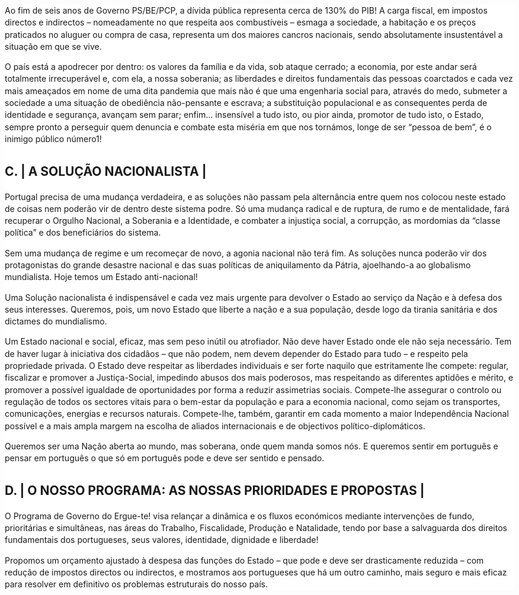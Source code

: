 Ao fim de seis anos de Governo PS/BE/PCP, a dívida pública representa cerca de 130% do PIB! A carga fiscal, em impostos directos e indirectos – nomeadamente no que respeita aos combustíveis – esmaga a sociedade, a habitação e os preços praticados no aluguer ou compra de casa, representa um dos maiores cancros nacionais, sendo absolutamente insustentável a situação em que se vive.

O país está a apodrecer por dentro: os valores da família e da vida, sob ataque cerrado; a economia, por este andar será totalmente irrecuperável e, com ela, a nossa soberania; as liberdades e direitos fundamentais das pessoas coarctados e cada vez mais ameaçados em nome de uma dita pandemia que mais não é que uma engenharia social para, através do medo, submeter a sociedade a uma situação de obediência não-pensante e escrava; a substituição populacional e as consequentes perda de identidade e segurança, avançam sem parar; enfim... insensível a tudo isto, ou pior ainda, promotor de tudo isto, o Estado, sempre pronto a perseguir quem denuncia e combate esta miséria em que nos tornámos, longe de ser “pessoa de bem”, é o inimigo público número1!

## C. | A SOLUÇÃO NACIONALISTA |

Portugal precisa de uma mudança verdadeira, e as soluções não passam pela alternância entre quem nos colocou neste estado de coisas nem poderão vir de dentro deste sistema podre. Só uma mudança radical e de ruptura, de rumo e de mentalidade, fará recuperar o Orgulho Nacional, a Soberania e a Identidade, e combater a injustiça social, a corrupção, as mordomias da “classe política” e dos beneficiários do sistema.

Sem uma mudança de regime e um recomeçar de novo, a agonia nacional não terá fim. As soluções nunca poderão vir dos protagonistas do grande desastre nacional e das suas políticas de aniquilamento da Pátria, ajoelhando-a ao globalismo mundialista. Hoje temos um Estado anti-nacional!

Uma Solução nacionalista é indispensável e cada vez mais urgente para devolver o Estado ao serviço da Nação e à defesa dos seus interesses. Queremos, pois, um novo Estado que liberte a nação e a sua população, desde logo da tirania sanitária e dos dictames do mundialismo.

Um Estado nacional e social, eficaz, mas sem peso inútil ou atrofiador. Não deve haver Estado onde ele não seja necessário. Tem de haver lugar à iniciativa dos cidadãos – que não podem, nem devem depender do Estado para tudo – e respeito pela propriedade privada. O Estado deve respeitar as liberdades individuais e ser forte naquilo que estritamente lhe compete: regular, fiscalizar e promover a Justiça-Social, impedindo abusos dos mais poderosos, mas respeitando as diferentes aptidões e mérito, e promover a possível igualdade de oportunidades por forma a reduzir assimetrias sociais. Compete-lhe assegurar o controlo ou regulação de todos os sectores vitais para o bem-estar da população e para a economia nacional, como sejam os transportes, comunicações, energias e recursos naturais. Compete-lhe, também, garantir em cada momento a maior Independência Nacional possível e a mais ampla margem na escolha de aliados internacionais e de objectivos político-diplomáticos. 

Queremos ser uma Nação aberta ao mundo, mas soberana, onde quem manda somos nós. E queremos sentir em português e pensar em português o que só em português pode e deve ser sentido e pensado.

## D. | O NOSSO PROGRAMA: AS NOSSAS PRIORIDADES E PROPOSTAS |

O Programa de Governo do Ergue-te! visa relançar a dinâmica e os fluxos económicos mediante intervenções de fundo, prioritárias e simultâneas, nas áreas do Trabalho, Fiscalidade, Produção e Natalidade, tendo por base a salvaguarda dos direitos fundamentais dos portugueses, seus valores, identidade, dignidade e liberdade!

Propomos um orçamento ajustado à despesa das funções do Estado – que pode e deve ser drasticamente reduzida – com redução de impostos directos ou indirectos, e mostramos aos portugueses que há um outro caminho, mais seguro e mais eficaz para resolver em definitivo os problemas estruturais do nosso país. 
